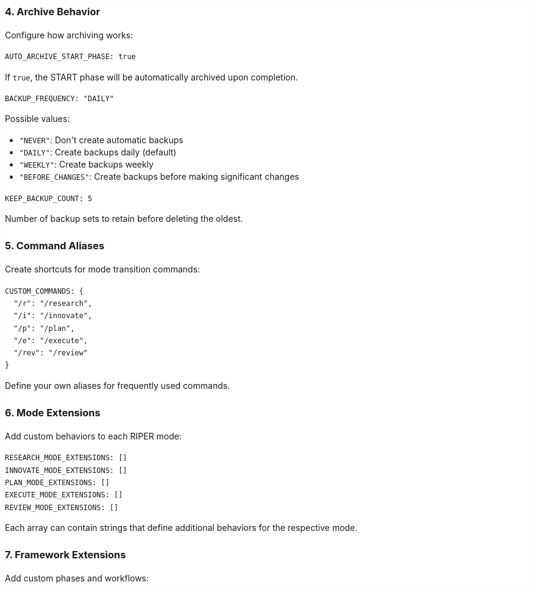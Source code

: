 ### 4. Archive Behavior

Configure how archiving works:

```
AUTO_ARCHIVE_START_PHASE: true
```
If `true`, the START phase will be automatically archived upon completion.

```
BACKUP_FREQUENCY: "DAILY"
```
Possible values:
- `"NEVER"`: Don't create automatic backups
- `"DAILY"`: Create backups daily (default)
- `"WEEKLY"`: Create backups weekly
- `"BEFORE_CHANGES"`: Create backups before making significant changes

```
KEEP_BACKUP_COUNT: 5
```
Number of backup sets to retain before deleting the oldest.

### 5. Command Aliases

Create shortcuts for mode transition commands:

```
CUSTOM_COMMANDS: {
  "/r": "/research",
  "/i": "/innovate",
  "/p": "/plan",
  "/e": "/execute",
  "/rev": "/review"
}
```

Define your own aliases for frequently used commands.

### 6. Mode Extensions

Add custom behaviors to each RIPER mode:

```
RESEARCH_MODE_EXTENSIONS: []
INNOVATE_MODE_EXTENSIONS: []
PLAN_MODE_EXTENSIONS: []
EXECUTE_MODE_EXTENSIONS: []
REVIEW_MODE_EXTENSIONS: []
```

Each array can contain strings that define additional behaviors for the respective mode.

### 7. Framework Extensions

Add custom phases and workflows:
